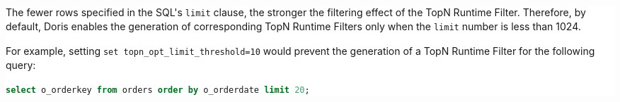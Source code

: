 The fewer rows specified in the SQL's `limit` clause, the stronger the filtering effect of the TopN Runtime Filter. Therefore, by default, Doris enables the generation of corresponding TopN Runtime Filters only when the `limit` number is less than 1024.

For example, setting `set topn_opt_limit_threshold=10` would prevent the generation of a TopN Runtime Filter for the following query:

```sql
select o_orderkey from orders order by o_orderdate limit 20;
```